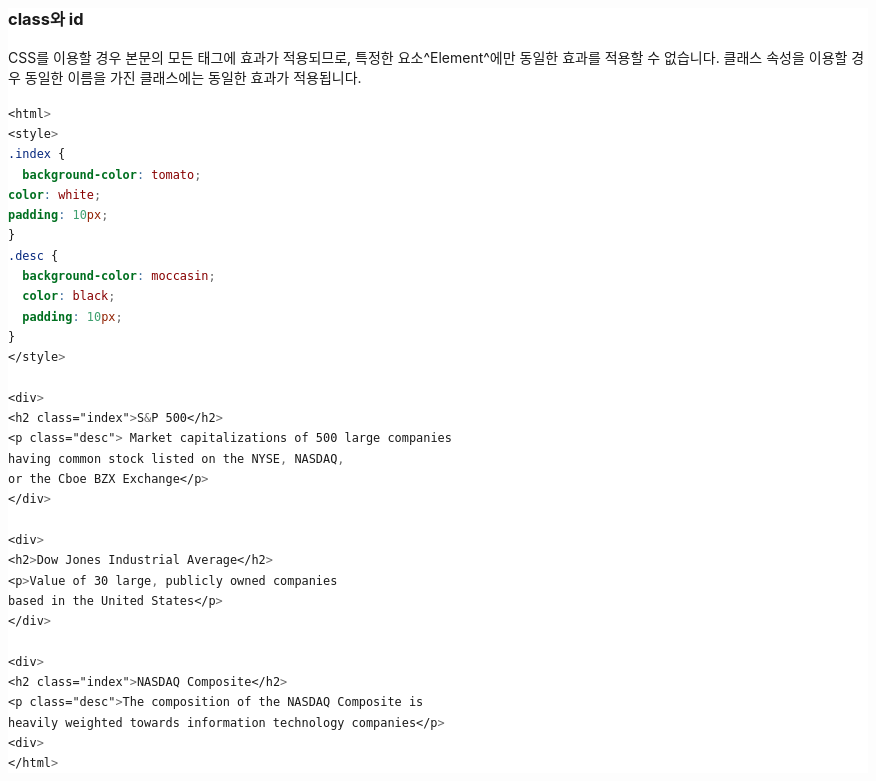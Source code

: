 ### class와 id

CSS를 이용할 경우 본문의 모든 태그에 효과가 적용되므로, 특정한 요소^Element^에만 동일한 효과를 적용할 수 없습니다. 클래스 속성을 이용할 경우 동일한 이름을 가진 클래스에는 동일한 효과가 적용됩니다.


```css
<html>
<style>
.index {
  background-color: tomato;
color: white;
padding: 10px;
} 
.desc {
  background-color: moccasin;
  color: black;
  padding: 10px;
} 
</style>

<div>
<h2 class="index">S&P 500</h2>
<p class="desc"> Market capitalizations of 500 large companies
having common stock listed on the NYSE, NASDAQ,
or the Cboe BZX Exchange</p>
</div>

<div>
<h2>Dow Jones Industrial Average</h2>
<p>Value of 30 large, publicly owned companies
based in the United States</p>
</div>

<div>
<h2 class="index">NASDAQ Composite</h2>
<p class="desc">The composition of the NASDAQ Composite is
heavily weighted towards information technology companies</p>
<div>
</html>
```


<style type="text/css">
<html>
<style>
.index {
  background-color: tomato;
color: white;
padding: 10px;
} 
.desc {
  background-color: moccasin;
  color: black;
  padding: 10px;
} 
</style>
